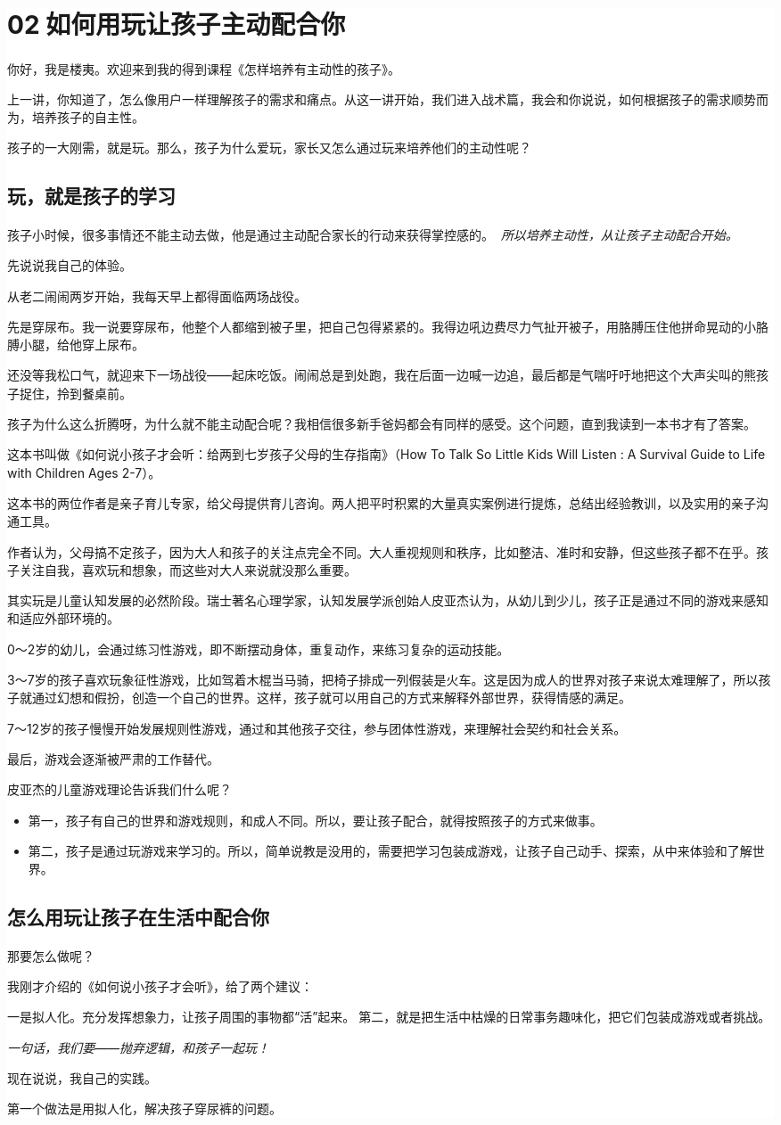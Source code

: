 # 02 如何用玩让孩子主动配合你

你好，我是楼夷。欢迎来到我的得到课程《怎样培养有主动性的孩子》。

上一讲，你知道了，怎么像用户一样理解孩子的需求和痛点。从这一讲开始，我们进入战术篇，我会和你说说，如何根据孩子的需求顺势而为，培养孩子的自主性。

孩子的一大刚需，就是玩。那么，孩子为什么爱玩，家长又怎么通过玩来培养他们的主动性呢？

## 玩，就是孩子的学习

孩子小时候，很多事情还不能主动去做，他是通过主动配合家长的行动来获得掌控感的。  *所以培养主动性，从让孩子主动配合开始。*

先说说我自己的体验。

从老二闹闹两岁开始，我每天早上都得面临两场战役。

先是穿尿布。我一说要穿尿布，他整个人都缩到被子里，把自己包得紧紧的。我得边吼边费尽力气扯开被子，用胳膊压住他拼命晃动的小胳膊小腿，给他穿上尿布。

还没等我松口气，就迎来下一场战役——起床吃饭。闹闹总是到处跑，我在后面一边喊一边追，最后都是气喘吁吁地把这个大声尖叫的熊孩子捉住，拎到餐桌前。

孩子为什么这么折腾呀，为什么就不能主动配合呢？我相信很多新手爸妈都会有同样的感受。这个问题，直到我读到一本书才有了答案。

这本书叫做《如何说小孩子才会听：给两到七岁孩子父母的生存指南》（How To Talk So Little Kids Will Listen : A Survival Guide to Life with Children Ages 2-7）。

这本书的两位作者是亲子育儿专家，给父母提供育儿咨询。两人把平时积累的大量真实案例进行提炼，总结出经验教训，以及实用的亲子沟通工具。

作者认为，父母搞不定孩子，因为大人和孩子的关注点完全不同。大人重视规则和秩序，比如整洁、准时和安静，但这些孩子都不在乎。孩子关注自我，喜欢玩和想象，而这些对大人来说就没那么重要。

其实玩是儿童认知发展的必然阶段。瑞士著名心理学家，认知发展学派创始人皮亚杰认为，从幼儿到少儿，孩子正是通过不同的游戏来感知和适应外部环境的。

0～2岁的幼儿，会通过练习性游戏，即不断摆动身体，重复动作，来练习复杂的运动技能。

3～7岁的孩子喜欢玩象征性游戏，比如驾着木棍当马骑，把椅子排成一列假装是火车。这是因为成人的世界对孩子来说太难理解了，所以孩子就通过幻想和假扮，创造一个自己的世界。这样，孩子就可以用自己的方式来解释外部世界，获得情感的满足。

7～12岁的孩子慢慢开始发展规则性游戏，通过和其他孩子交往，参与团体性游戏，来理解社会契约和社会关系。

最后，游戏会逐渐被严肃的工作替代。

皮亚杰的儿童游戏理论告诉我们什么呢？

* 第一，孩子有自己的世界和游戏规则，和成人不同。所以，要让孩子配合，就得按照孩子的方式来做事。

* 第二，孩子是通过玩游戏来学习的。所以，简单说教是没用的，需要把学习包装成游戏，让孩子自己动手、探索，从中来体验和了解世界。

## 怎么用玩让孩子在生活中配合你

那要怎么做呢？

我刚才介绍的《如何说小孩子才会听》，给了两个建议：

一是拟人化。充分发挥想象力，让孩子周围的事物都“活”起来。
第二，就是把生活中枯燥的日常事务趣味化，把它们包装成游戏或者挑战。

 *一句话，我们要——抛弃逻辑，和孩子一起玩！*

现在说说，我自己的实践。

第一个做法是用拟人化，解决孩子穿尿裤的问题。
